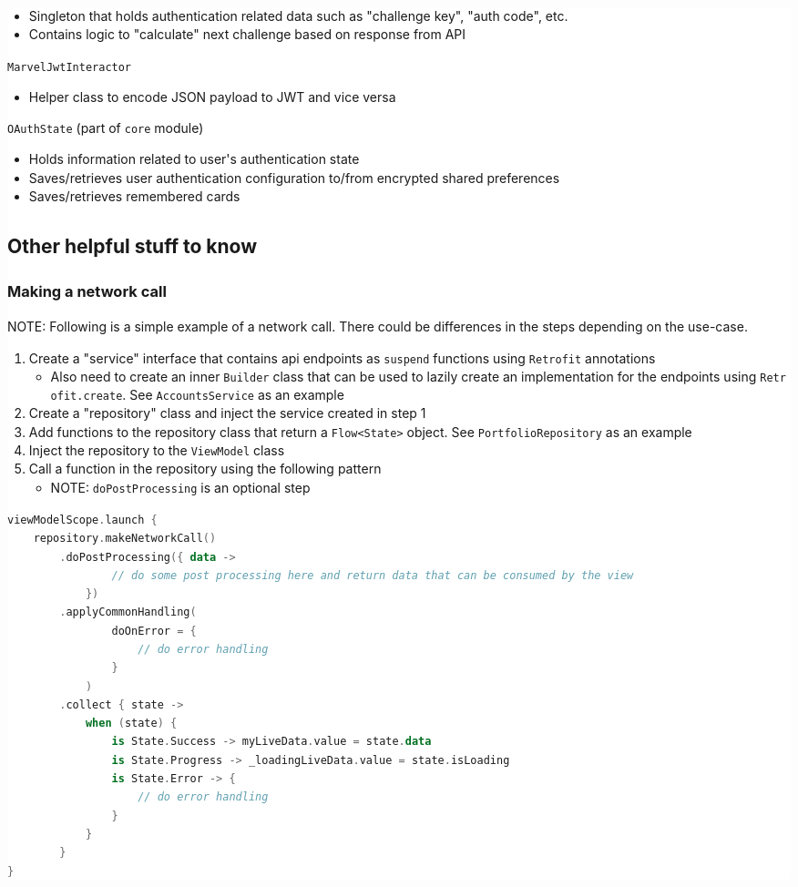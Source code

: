 - Singleton that holds authentication related data such as "challenge key", "auth code", etc.
- Contains logic to "calculate" next challenge based on response from API

`MarvelJwtInteractor`

- Helper class to encode JSON payload to JWT and vice versa

`OAuthState` (part of `core` module)

- Holds information related to user's authentication state
- Saves/retrieves user authentication configuration to/from encrypted shared preferences
- Saves/retrieves remembered cards

## Other helpful stuff to know

### Making a network call

NOTE: Following is a simple example of a network call. There could be differences in the steps depending on the use-case.

1. Create a "service" interface that contains api endpoints as `suspend` functions using `Retrofit` annotations
   - Also need to create an inner `Builder` class that can be used to lazily create an implementation for the endpoints using `Retrofit.create`. See `AccountsService` as an example
2. Create a "repository" class and inject the service created in step 1
3. Add functions to the repository class that return a `Flow<State>` object. See `PortfolioRepository` as an example
4. Inject the repository to the `ViewModel` class
5. Call a function in the repository using the following pattern
   - NOTE: `doPostProcessing` is an optional step

```kotlin
viewModelScope.launch {
	repository.makeNetworkCall()
		.doPostProcessing({ data ->
				// do some post processing here and return data that can be consumed by the view
			})
		.applyCommonHandling(
				doOnError = {
					// do error handling
				}
			)
		.collect { state ->
			when (state) {
				is State.Success -> myLiveData.value = state.data
				is State.Progress -> _loadingLiveData.value = state.isLoading
				is State.Error -> {
					// do error handling
				}
			}
		}
}
```
